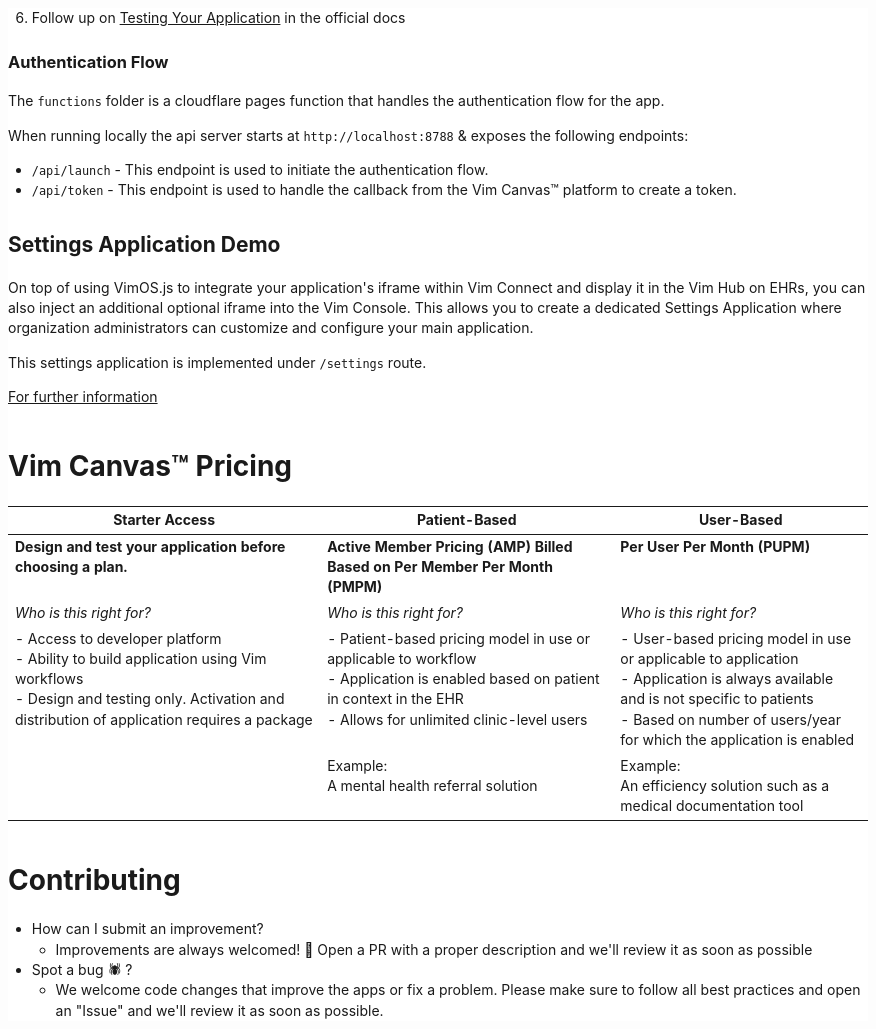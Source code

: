 6. Follow up on [Testing Your Application](https://docs.getvim.com/testing/creating-application.html#create-your-canvas-application) in the official docs

### Authentication Flow

The `functions` folder is a cloudflare pages function that handles the authentication flow for the app.

When running locally the api server starts at `http://localhost:8788` & exposes the following endpoints:
* `/api/launch` - This endpoint is used to initiate the authentication flow.
* `/api/token` - This endpoint is used to handle the callback from the Vim Canvas™️ platform to create a token.

## Settings Application Demo

On top of using VimOS.js to integrate your application's iframe within Vim Connect and display it in the Vim Hub on EHRs, you can also inject an additional optional iframe into the Vim Console. This allows you to create a dedicated Settings Application where organization administrators can customize and configure your main application.

This settings application is implemented under `/settings` route.

[For further information](https://docs.getvim.com/platform/platform.html#app-settings)

# Vim Canvas™️ Pricing

| Starter Access | Patient-Based | User-Based |
| --- | --- | --- |
| **Design and test your application before choosing a plan.** | **Active Member Pricing (AMP) Billed Based on Per Member Per Month (PMPM)** | **Per User Per Month (PUPM)** |
| *Who is this right for?* | *Who is this right for?* | *Who is this right for?* |
| - Access to developer platform<br>- Ability to build application using Vim workflows<br>- Design and testing only. Activation and distribution of application requires a package | - Patient-based pricing model in use or applicable to workflow<br>- Application is enabled based on patient in context in the EHR<br>- Allows for unlimited clinic-level users | - User-based pricing model in use or applicable to application<br>- Application is always available and is not specific to patients<br>- Based on number of users/year for which the application is enabled |
| | Example:<br>A mental health referral solution | Example:<br>An efficiency solution such as a medical documentation tool |

# Contributing
* How can I submit an improvement?
    * Improvements are always welcomed! 🥳 Open a PR with a proper description and we'll review it as soon as possible
* Spot a bug 🕷 ?
    * We welcome code changes that improve the apps or fix a problem. Please make sure to follow all best practices and open an "Issue" and we'll review it as soon as possible.
